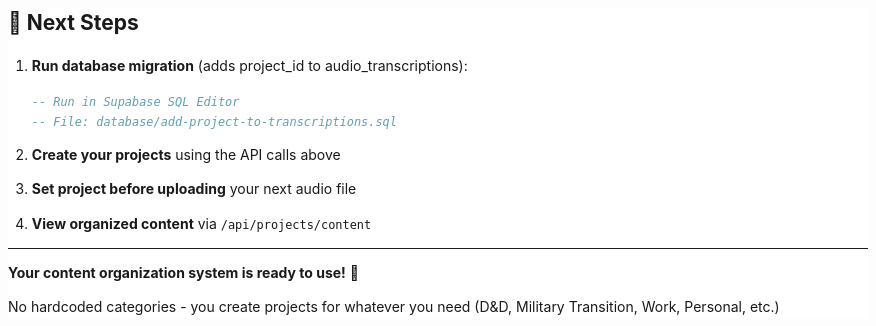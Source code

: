 
## 📝 Next Steps

1. **Run database migration** (adds project_id to audio_transcriptions):
   ```sql
   -- Run in Supabase SQL Editor
   -- File: database/add-project-to-transcriptions.sql
   ```

2. **Create your projects** using the API calls above

3. **Set project before uploading** your next audio file

4. **View organized content** via `/api/projects/content`

---

**Your content organization system is ready to use!** 🎉

No hardcoded categories - you create projects for whatever you need (D&D, Military Transition, Work, Personal, etc.)
